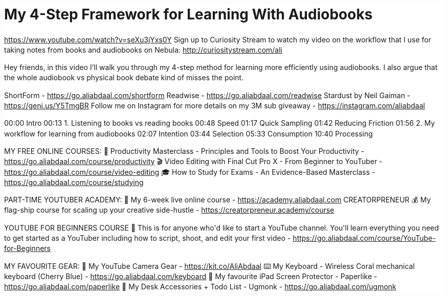 # My 4-Step Framework for Learning With Audiobooks
https://www.youtube.com/watch?v=seXu3jYxs0Y
Sign up to Curiosity Stream to watch my video on the workflow that I use for taking notes from books and audiobooks on Nebula: http://curiositystream.com/ali

Hey friends, in this video I’ll walk you through my 4-step method for learning more efficiently using audiobooks. I also argue that the whole audiobook vs physical book debate kind of misses the point.

ShortForm - https://go.aliabdaal.com/shortform
Readwise - https://go.aliabdaal.com/readwise
Stardust by Neil Gaiman - https://geni.us/Y5TmgBR
Follow me on Instagram for more details on my 3M sub giveaway - https://instagram.com/aliabdaal

00:00 Intro
00:13 1. Listening to books vs reading books
00:48 Speed
01:17 Quick Sampling
01:42 Reducing Friction
01:56 2. My workflow for learning from audiobooks
02:07 Intention
03:44 Selection
05:33 Consumption
10:40 Processing

MY FREE ONLINE COURSES:
🚀  Productivity Masterclass - Principles and Tools to Boost Your Productivity - https://go.aliabdaal.com/course/productivity
🎬  Video Editing with Final Cut Pro X - From Beginner to YouTuber - https://go.aliabdaal.com/course/video-editing
🎓  How to Study for Exams - An Evidence-Based Masterclass - https://go.aliabdaal.com/course/studying

PART-TIME YOUTUBER ACADEMY:
🍿 My 6-week live online course - https://academy.aliabdaal.com
CREATORPRENEUR
💰 My flag-ship course for scaling up your creative side-hustle - https://creatorpreneur.academy/course


YOUTUBE FOR BEGINNERS COURSE
📸 This is for anyone who'd like to start a YouTube channel. You'll learn everything you need to get started as a YouTuber including how to script, shoot, and edit your first video - https://go.aliabdaal.com/course/YouTube-for-Beginners



MY FAVOURITE GEAR:
🎥  My YouTube Camera Gear - https://kit.co/AliAbdaal
⌨️  My Keyboard - Wireless Coral mechanical keyboard (Cherry Blue) - https://go.aliabdaal.com/keyboard 
📝  My favourite iPad Screen Protector - Paperlike - https://go.aliabdaal.com/paperlike 
🎒 My Desk Accessories + Todo List - Ugmonk - https://go.aliabdaal.com/ugmonk

